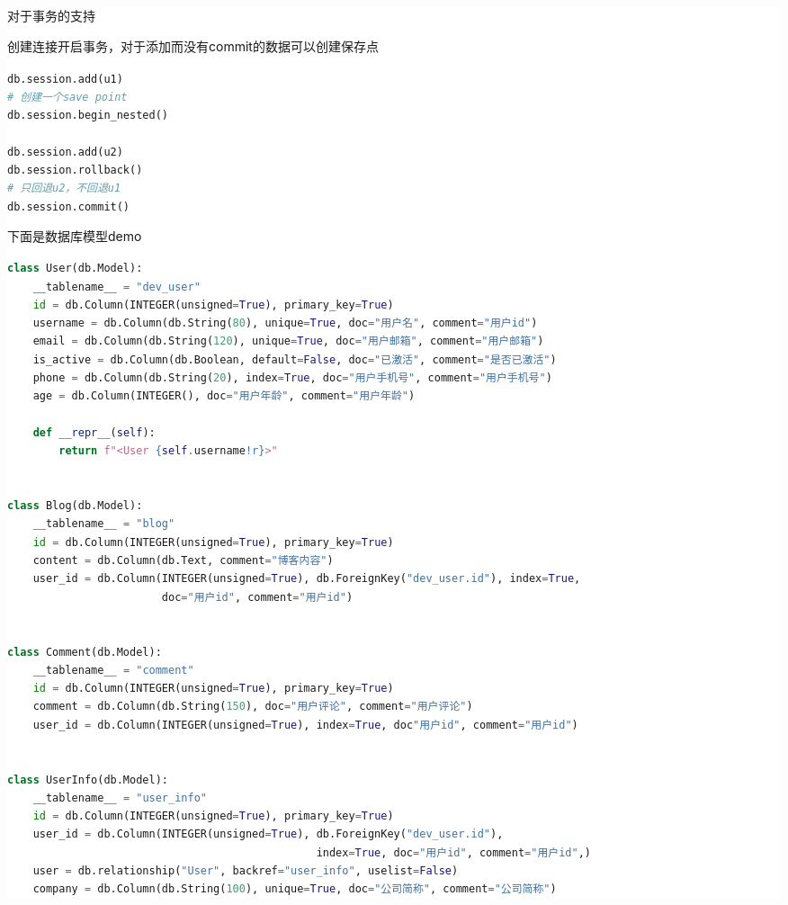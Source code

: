 对于事务的支持

创建连接开启事务，对于添加而没有commit的数据可以创建保存点

```python
db.session.add(u1)
# 创建一个save point
db.session.begin_nested()

db.session.add(u2)
db.session.rollback()
# 只回退u2，不回退u1
db.session.commit()
```

下面是数据库模型demo

```python
class User(db.Model):
    __tablename__ = "dev_user"
    id = db.Column(INTEGER(unsigned=True), primary_key=True)
    username = db.Column(db.String(80), unique=True, doc="用户名", comment="用户id")
    email = db.Column(db.String(120), unique=True, doc="用户邮箱", comment="用户邮箱")
    is_active = db.Column(db.Boolean, default=False, doc="已激活", comment="是否已激活")
    phone = db.Column(db.String(20), index=True, doc="用户手机号", comment="用户手机号")
    age = db.Column(INTEGER(), doc="用户年龄", comment="用户年龄")

    def __repr__(self):
        return f"<User {self.username!r}>"


class Blog(db.Model):
    __tablename__ = "blog"
    id = db.Column(INTEGER(unsigned=True), primary_key=True)
    content = db.Column(db.Text, comment="博客内容")
    user_id = db.Column(INTEGER(unsigned=True), db.ForeignKey("dev_user.id"), index=True,
                        doc="用户id", comment="用户id")


class Comment(db.Model):
    __tablename__ = "comment"
    id = db.Column(INTEGER(unsigned=True), primary_key=True)
    comment = db.Column(db.String(150), doc="用户评论", comment="用户评论")
    user_id = db.Column(INTEGER(unsigned=True), index=True, doc"用户id", comment="用户id")


class UserInfo(db.Model):
    __tablename__ = "user_info"
    id = db.Column(INTEGER(unsigned=True), primary_key=True)
    user_id = db.Column(INTEGER(unsigned=True), db.ForeignKey("dev_user.id"),
												index=True, doc="用户id", comment="用户id",)
    user = db.relationship("User", backref="user_info", uselist=False)
    company = db.Column(db.String(100), unique=True, doc="公司简称", comment="公司简称")
```
